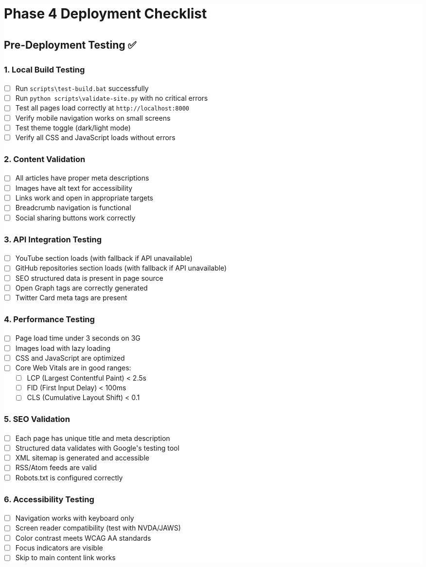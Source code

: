 # Phase 4 Deployment Checklist

## Pre-Deployment Testing ✅

### 1. Local Build Testing
- [ ] Run `scripts\test-build.bat` successfully
- [ ] Run `python scripts\validate-site.py` with no critical errors
- [ ] Test all pages load correctly at `http://localhost:8000`
- [ ] Verify mobile navigation works on small screens
- [ ] Test theme toggle (dark/light mode)
- [ ] Verify all CSS and JavaScript loads without errors

### 2. Content Validation
- [ ] All articles have proper meta descriptions
- [ ] Images have alt text for accessibility
- [ ] Links work and open in appropriate targets
- [ ] Breadcrumb navigation is functional
- [ ] Social sharing buttons work correctly

### 3. API Integration Testing
- [ ] YouTube section loads (with fallback if API unavailable)
- [ ] GitHub repositories section loads (with fallback if API unavailable)
- [ ] SEO structured data is present in page source
- [ ] Open Graph tags are correctly generated
- [ ] Twitter Card meta tags are present

### 4. Performance Testing
- [ ] Page load time under 3 seconds on 3G
- [ ] Images load with lazy loading
- [ ] CSS and JavaScript are optimized
- [ ] Core Web Vitals are in good ranges:
  - [ ] LCP (Largest Contentful Paint) < 2.5s
  - [ ] FID (First Input Delay) < 100ms
  - [ ] CLS (Cumulative Layout Shift) < 0.1

### 5. SEO Validation
- [ ] Each page has unique title and meta description
- [ ] Structured data validates with Google's testing tool
- [ ] XML sitemap is generated and accessible
- [ ] RSS/Atom feeds are valid
- [ ] Robots.txt is configured correctly

### 6. Accessibility Testing
- [ ] Navigation works with keyboard only
- [ ] Screen reader compatibility (test with NVDA/JAWS)
- [ ] Color contrast meets WCAG AA standards
- [ ] Focus indicators are visible
- [ ] Skip to main content link works
